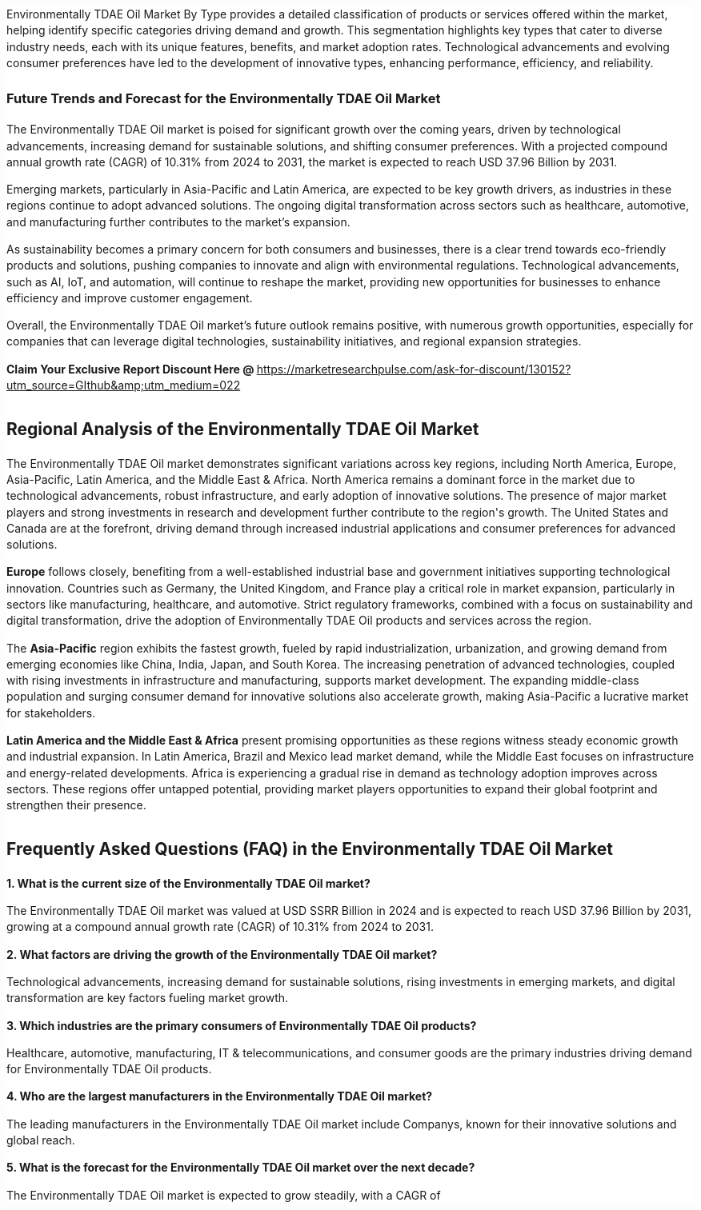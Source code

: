 Environmentally TDAE Oil Market By Type provides a detailed classification of products or services offered within the market, helping identify specific categories driving demand and growth. This segmentation highlights key types that cater to diverse industry needs, each with its unique features, benefits, and market adoption rates. Technological advancements and evolving consumer preferences have led to the development of innovative types, enhancing performance, efficiency, and reliability.</p><h3>Future Trends and Forecast for the Environmentally TDAE Oil Market</h3><p>The Environmentally TDAE Oil market is poised for significant growth over the coming years, driven by technological advancements, increasing demand for sustainable solutions, and shifting consumer preferences. With a projected compound annual growth rate (CAGR) of 10.31% from 2024 to 2031, the market is expected to reach USD 37.96 Billion by 2031.</p><p>Emerging markets, particularly in Asia-Pacific and Latin America, are expected to be key growth drivers, as industries in these regions continue to adopt advanced solutions. The ongoing digital transformation across sectors such as healthcare, automotive, and manufacturing further contributes to the market&rsquo;s expansion.</p><p>As sustainability becomes a primary concern for both consumers and businesses, there is a clear trend towards eco-friendly products and solutions, pushing companies to innovate and align with environmental regulations. Technological advancements, such as AI, IoT, and automation, will continue to reshape the market, providing new opportunities for businesses to enhance efficiency and improve customer engagement.</p><p>Overall, the Environmentally TDAE Oil market&rsquo;s future outlook remains positive, with numerous growth opportunities, especially for companies that can leverage digital technologies, sustainability initiatives, and regional expansion strategies.</p><p><strong>Claim Your Exclusive Report Discount Here @ </strong><a href="https://marketresearchpulse.com/ask-for-discount/130152?utm_source=GIthub&amp;utm_medium=022">https://marketresearchpulse.com/ask-for-discount/130152?utm_source=GIthub&amp;utm_medium=022</a></p><h2><strong>Regional Analysis of the Environmentally TDAE Oil Market</strong></h2><p>The Environmentally TDAE Oil market demonstrates significant variations across key regions, including North America, Europe, Asia-Pacific, Latin America, and the Middle East &amp; Africa. North America remains a dominant force in the market due to technological advancements, robust infrastructure, and early adoption of innovative solutions. The presence of major market players and strong investments in research and development further contribute to the region's growth. The United States and Canada are at the forefront, driving demand through increased industrial applications and consumer preferences for advanced solutions.</p><p><strong>Europe</strong> follows closely, benefiting from a well-established industrial base and government initiatives supporting technological innovation. Countries such as Germany, the United Kingdom, and France play a critical role in market expansion, particularly in sectors like manufacturing, healthcare, and automotive. Strict regulatory frameworks, combined with a focus on sustainability and digital transformation, drive the adoption of Environmentally TDAE Oil products and services across the region.</p><p>The <strong>Asia-Pacific</strong> region exhibits the fastest growth, fueled by rapid industrialization, urbanization, and growing demand from emerging economies like China, India, Japan, and South Korea. The increasing penetration of advanced technologies, coupled with rising investments in infrastructure and manufacturing, supports market development. The expanding middle-class population and surging consumer demand for innovative solutions also accelerate growth, making Asia-Pacific a lucrative market for stakeholders.</p><p><strong>Latin America and the Middle East &amp; Africa</strong> present promising opportunities as these regions witness steady economic growth and industrial expansion. In Latin America, Brazil and Mexico lead market demand, while the Middle East focuses on infrastructure and energy-related developments. Africa is experiencing a gradual rise in demand as technology adoption improves across sectors. These regions offer untapped potential, providing market players opportunities to expand their global footprint and strengthen their presence.</p><h2><strong>Frequently Asked Questions (FAQ) in the Environmentally TDAE Oil Market</strong></h2><p><strong>1. What is the current size of the Environmentally TDAE Oil market?</strong></p><p>The Environmentally TDAE Oil market was valued at USD SSRR Billion in 2024 and is expected to reach USD 37.96 Billion by 2031, growing at a compound annual growth rate (CAGR) of 10.31% from 2024 to 2031.</p><p><strong>2. What factors are driving the growth of the Environmentally TDAE Oil market?</strong></p><p>Technological advancements, increasing demand for sustainable solutions, rising investments in emerging markets, and digital transformation are key factors fueling market growth.</p><p><strong>3. Which industries are the primary consumers of Environmentally TDAE Oil products?</strong></p><p>Healthcare, automotive, manufacturing, IT &amp; telecommunications, and consumer goods are the primary industries driving demand for Environmentally TDAE Oil products.</p><p><strong>4. Who are the largest manufacturers in the Environmentally TDAE Oil market?</strong></p><p>The leading manufacturers in the Environmentally TDAE Oil market include Companys, known for their innovative solutions and global reach.</p><p><strong>5. What is the forecast for the Environmentally TDAE Oil market over the next decade?</strong></p><p>The Environmentally TDAE Oil market is expected to grow steadily, with a CAGR of